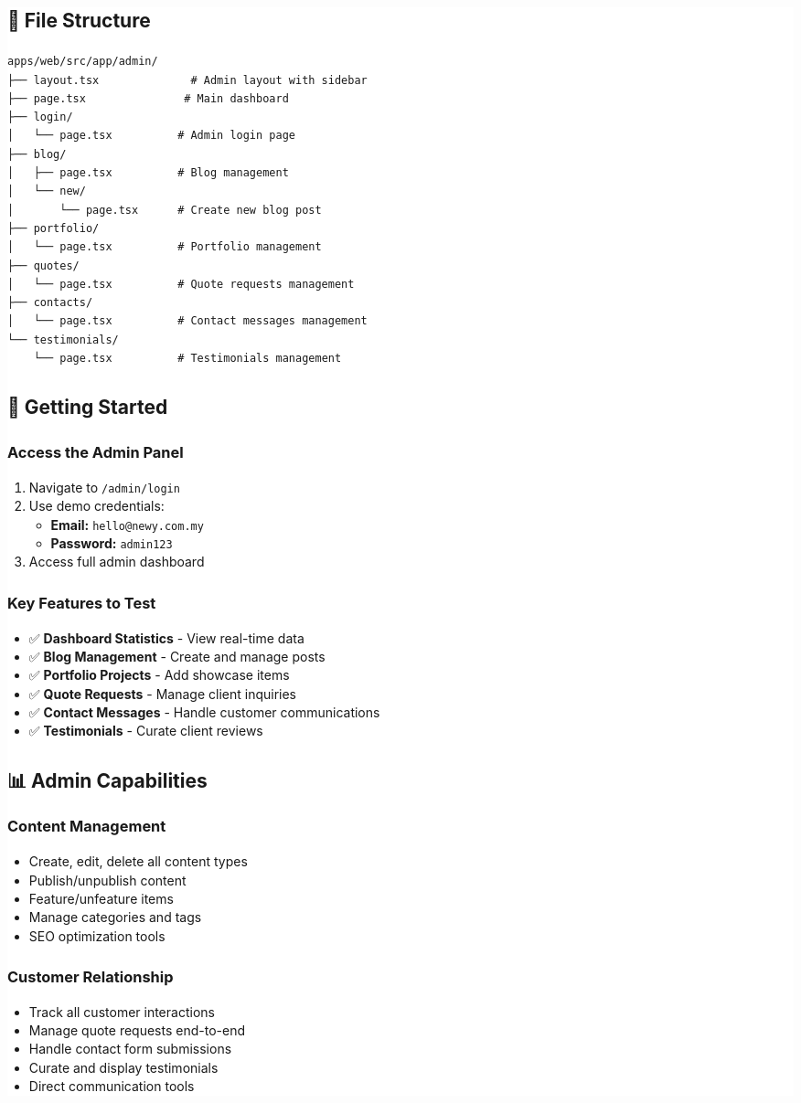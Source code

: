 ## 📁 **File Structure**

```
apps/web/src/app/admin/
├── layout.tsx              # Admin layout with sidebar
├── page.tsx               # Main dashboard
├── login/
│   └── page.tsx          # Admin login page
├── blog/
│   ├── page.tsx          # Blog management
│   └── new/
│       └── page.tsx      # Create new blog post
├── portfolio/
│   └── page.tsx          # Portfolio management
├── quotes/
│   └── page.tsx          # Quote requests management
├── contacts/
│   └── page.tsx          # Contact messages management
└── testimonials/
    └── page.tsx          # Testimonials management
```

## 🚀 **Getting Started**

### **Access the Admin Panel**
1. Navigate to `/admin/login`
2. Use demo credentials:
   - **Email:** `hello@newy.com.my`
   - **Password:** `admin123`
3. Access full admin dashboard

### **Key Features to Test**
- ✅ **Dashboard Statistics** - View real-time data
- ✅ **Blog Management** - Create and manage posts
- ✅ **Portfolio Projects** - Add showcase items
- ✅ **Quote Requests** - Manage client inquiries
- ✅ **Contact Messages** - Handle customer communications
- ✅ **Testimonials** - Curate client reviews

## 📊 **Admin Capabilities**

### **Content Management**
- Create, edit, delete all content types
- Publish/unpublish content
- Feature/unfeature items
- Manage categories and tags
- SEO optimization tools

### **Customer Relationship**
- Track all customer interactions
- Manage quote requests end-to-end
- Handle contact form submissions
- Curate and display testimonials
- Direct communication tools
